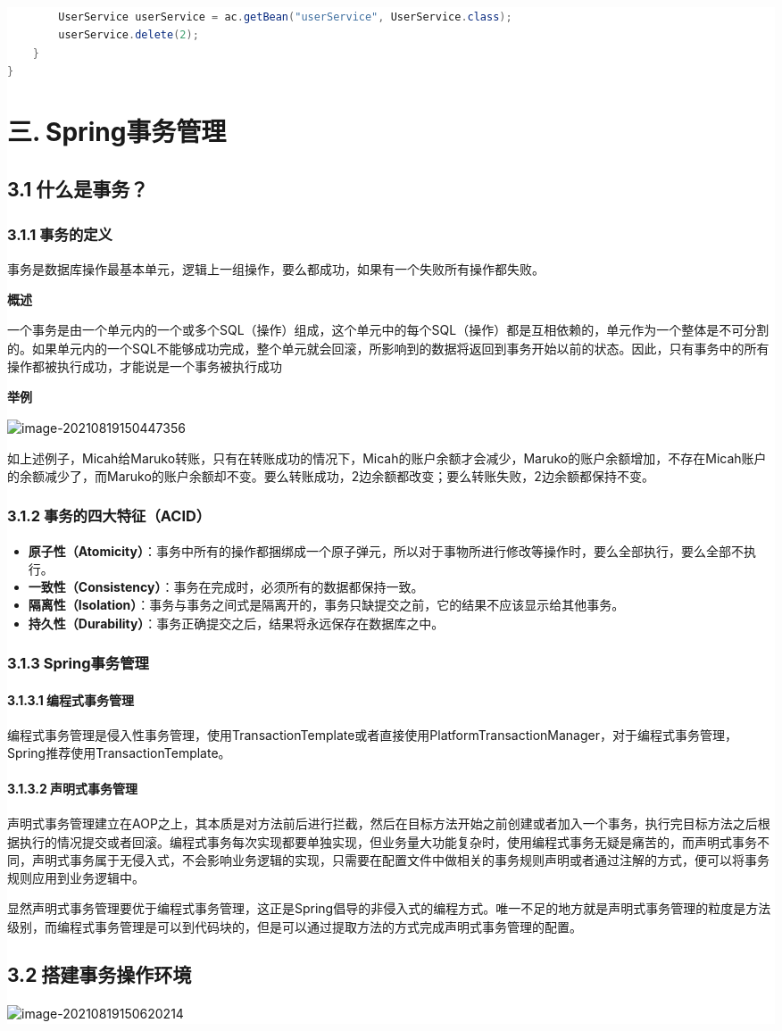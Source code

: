 ```java
        UserService userService = ac.getBean("userService", UserService.class);
        userService.delete(2);
    }
}
```



# 三. Spring事务管理

## 3.1 什么是事务？

### 3.1.1 事务的定义

事务是数据库操作最基本单元，逻辑上一组操作，要么都成功，如果有一个失败所有操作都失败。

**概述**

一个事务是由一个单元内的一个或多个SQL（操作）组成，这个单元中的每个SQL（操作）都是互相依赖的，单元作为一个整体是不可分割的。如果单元内的一个SQL不能够成功完成，整个单元就会回滚，所影响到的数据将返回到事务开始以前的状态。因此，只有事务中的所有操作都被执行成功，才能说是一个事务被执行成功

**举例**

![image-20210819150447356](https://cdn.jsdelivr.net/gh/EayonLee/IMG-Cloud@master/data/image-20210819150447356.png)

如上述例子，Micah给Maruko转账，只有在转账成功的情况下，Micah的账户余额才会减少，Maruko的账户余额增加，不存在Micah账户的余额减少了，而Maruko的账户余额却不变。要么转账成功，2边余额都改变；要么转账失败，2边余额都保持不变。

### 3.1.2 事务的四大特征（ACID）

- **原子性（Atomicity）**：事务中所有的操作都捆绑成一个原子弹元，所以对于事物所进行修改等操作时，要么全部执行，要么全部不执行。
- **一致性（Consistency）**：事务在完成时，必须所有的数据都保持一致。
- **隔离性（Isolation）**：事务与事务之间式是隔离开的，事务只缺提交之前，它的结果不应该显示给其他事务。
- **持久性（Durability）**：事务正确提交之后，结果将永远保存在数据库之中。

### 3.1.3 Spring事务管理

#### 3.1.3.1 编程式事务管理

编程式事务管理是侵入性事务管理，使用TransactionTemplate或者直接使用PlatformTransactionManager，对于编程式事务管理，Spring推荐使用TransactionTemplate。

#### 3.1.3.2 声明式事务管理

声明式事务管理建立在AOP之上，其本质是对方法前后进行拦截，然后在目标方法开始之前创建或者加入一个事务，执行完目标方法之后根据执行的情况提交或者回滚。编程式事务每次实现都要单独实现，但业务量大功能复杂时，使用编程式事务无疑是痛苦的，而声明式事务不同，声明式事务属于无侵入式，不会影响业务逻辑的实现，只需要在配置文件中做相关的事务规则声明或者通过注解的方式，便可以将事务规则应用到业务逻辑中。

显然声明式事务管理要优于编程式事务管理，这正是Spring倡导的非侵入式的编程方式。唯一不足的地方就是声明式事务管理的粒度是方法级别，而编程式事务管理是可以到代码块的，但是可以通过提取方法的方式完成声明式事务管理的配置。

## 3.2 搭建事务操作环境

![image-20210819150620214](https://cdn.jsdelivr.net/gh/EayonLee/IMG-Cloud@master/data/image-20210819150620214.png)

